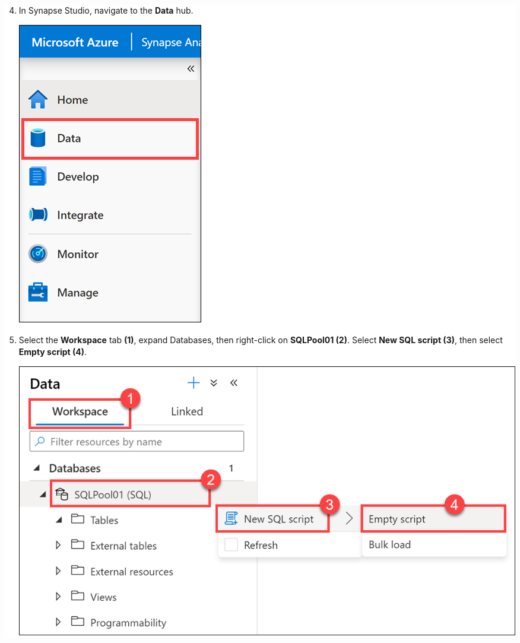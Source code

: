 4. In Synapse Studio, navigate to the **Data** hub.

    ![Data hub.](media/data-hub.png "Data hub")

5. Select the **Workspace** tab **(1)**, expand Databases, then right-click on **SQLPool01 (2)**. Select **New SQL script (3)**, then select **Empty script (4)**.

    ![The data hub is displayed with the context menus to create a new SQL script.](media/new-sql-script.png "New SQL script")
